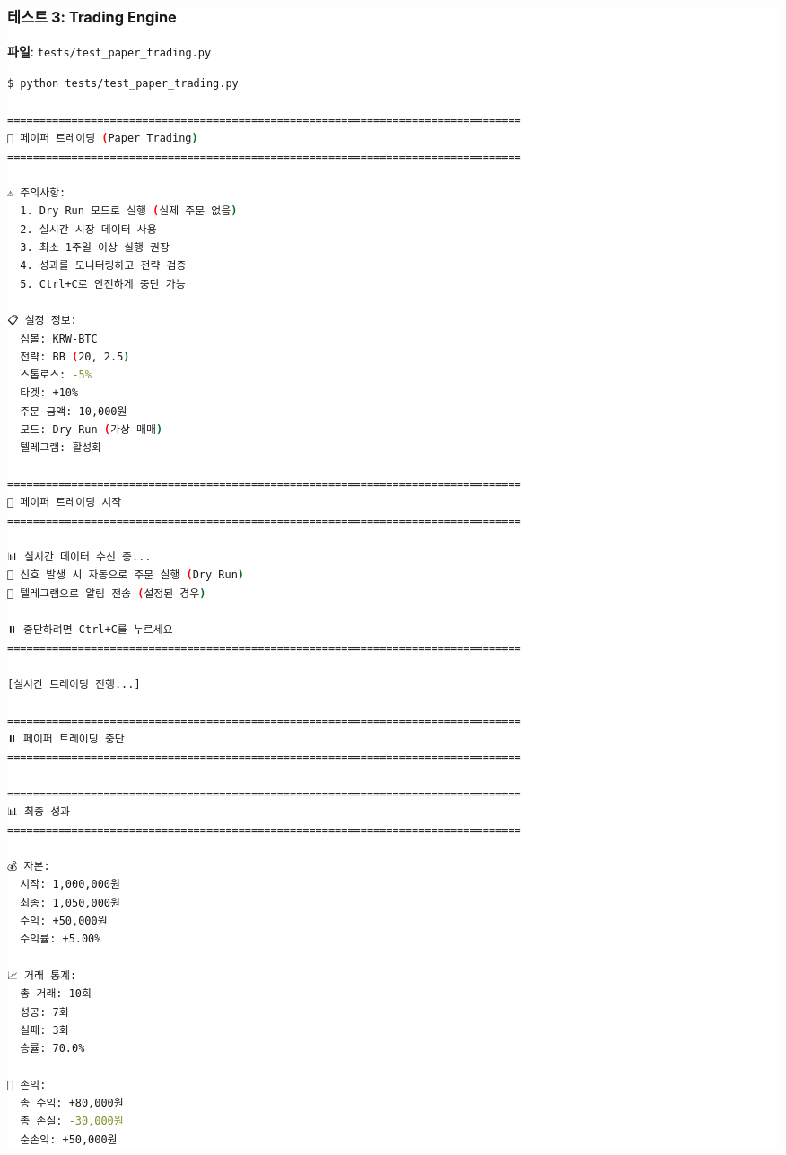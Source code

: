### 테스트 3: Trading Engine
**파일**: `tests/test_paper_trading.py`

```bash
$ python tests/test_paper_trading.py

================================================================================
📄 페이퍼 트레이딩 (Paper Trading)
================================================================================

⚠️ 주의사항:
  1. Dry Run 모드로 실행 (실제 주문 없음)
  2. 실시간 시장 데이터 사용
  3. 최소 1주일 이상 실행 권장
  4. 성과를 모니터링하고 전략 검증
  5. Ctrl+C로 안전하게 중단 가능

📋 설정 정보:
  심볼: KRW-BTC
  전략: BB (20, 2.5)
  스톱로스: -5%
  타겟: +10%
  주문 금액: 10,000원
  모드: Dry Run (가상 매매)
  텔레그램: 활성화

================================================================================
🚀 페이퍼 트레이딩 시작
================================================================================

📊 실시간 데이터 수신 중...
🔔 신호 발생 시 자동으로 주문 실행 (Dry Run)
📱 텔레그램으로 알림 전송 (설정된 경우)

⏸️ 중단하려면 Ctrl+C를 누르세요
================================================================================

[실시간 트레이딩 진행...]

================================================================================
⏸️ 페이퍼 트레이딩 중단
================================================================================

================================================================================
📊 최종 성과
================================================================================

💰 자본:
  시작: 1,000,000원
  최종: 1,050,000원
  수익: +50,000원
  수익률: +5.00%

📈 거래 통계:
  총 거래: 10회
  성공: 7회
  실패: 3회
  승률: 70.0%

💸 손익:
  총 수익: +80,000원
  총 손실: -30,000원
  순손익: +50,000원
```